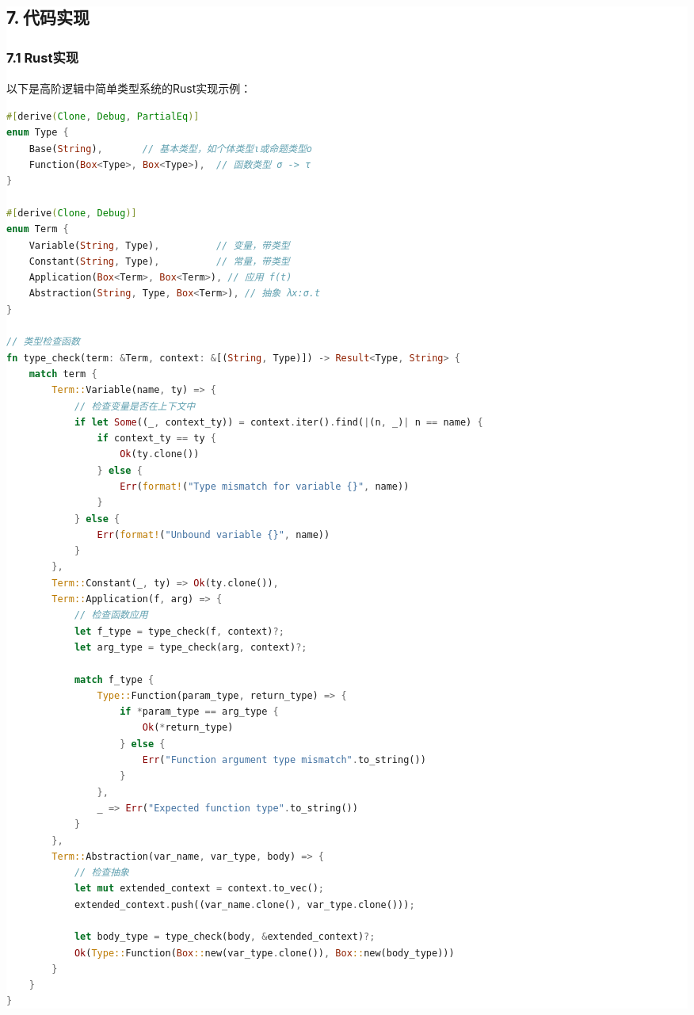 ## 7. 代码实现

### 7.1 Rust实现

以下是高阶逻辑中简单类型系统的Rust实现示例：

```rust
#[derive(Clone, Debug, PartialEq)]
enum Type {
    Base(String),       // 基本类型，如个体类型ι或命题类型o
    Function(Box<Type>, Box<Type>),  // 函数类型 σ -> τ
}

#[derive(Clone, Debug)]
enum Term {
    Variable(String, Type),          // 变量，带类型
    Constant(String, Type),          // 常量，带类型
    Application(Box<Term>, Box<Term>), // 应用 f(t)
    Abstraction(String, Type, Box<Term>), // 抽象 λx:σ.t
}

// 类型检查函数
fn type_check(term: &Term, context: &[(String, Type)]) -> Result<Type, String> {
    match term {
        Term::Variable(name, ty) => {
            // 检查变量是否在上下文中
            if let Some((_, context_ty)) = context.iter().find(|(n, _)| n == name) {
                if context_ty == ty {
                    Ok(ty.clone())
                } else {
                    Err(format!("Type mismatch for variable {}", name))
                }
            } else {
                Err(format!("Unbound variable {}", name))
            }
        },
        Term::Constant(_, ty) => Ok(ty.clone()),
        Term::Application(f, arg) => {
            // 检查函数应用
            let f_type = type_check(f, context)?;
            let arg_type = type_check(arg, context)?;
            
            match f_type {
                Type::Function(param_type, return_type) => {
                    if *param_type == arg_type {
                        Ok(*return_type)
                    } else {
                        Err("Function argument type mismatch".to_string())
                    }
                },
                _ => Err("Expected function type".to_string())
            }
        },
        Term::Abstraction(var_name, var_type, body) => {
            // 检查抽象
            let mut extended_context = context.to_vec();
            extended_context.push((var_name.clone(), var_type.clone()));
            
            let body_type = type_check(body, &extended_context)?;
            Ok(Type::Function(Box::new(var_type.clone()), Box::new(body_type)))
        }
    }
}
```